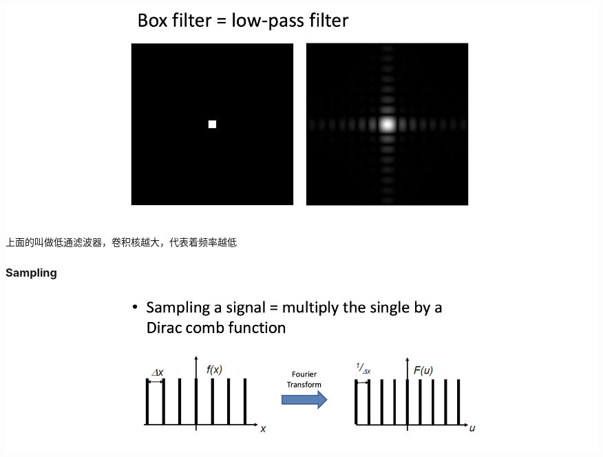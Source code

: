 <center><img src=./figures/2024-11-25-00-42-51.png width=60%></center>

上面的叫做低通滤波器，卷积核越大，代表着频率越低

### Sampling

<center><img src=./figures/2024-11-25-00-44-09.png width=60%></center>
